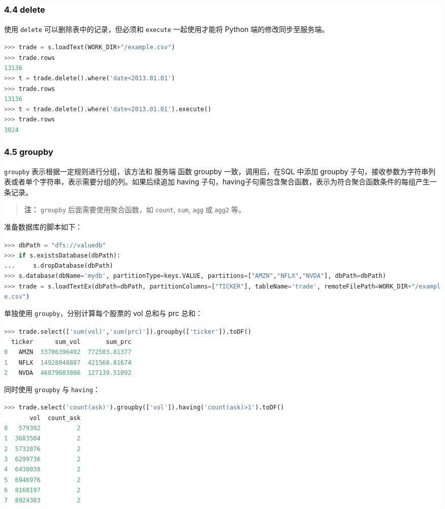 ### 4.4 delete

使用 `delete` 可以删除表中的记录，但必须和 `execute` 一起使用才能将 Python 端的修改同步至服务端。

```python
>>> trade = s.loadText(WORK_DIR+"/example.csv")
>>> trade.rows
13136
>>> t = trade.delete().where('date<2013.01.01')
>>> trade.rows
13136
>>> t = trade.delete().where('date<2013.01.01').execute()
>>> trade.rows
3024
```

### 4.5 groupby

`groupby` 表示根据一定规则进行分组，该方法和 服务端 函数 groupby 一致，调用后，在SQL 中添加 groupby 子句，接收参数为字符串列表或者单个字符串，表示需要分组的列。如果后续追加 having 子句，having子句需包含聚合函数，表示为符合聚合函数条件的每组产生一条记录。

> **注：** `groupby` 后面需要使用聚合函数，如 `count`, `sum`, `agg` 或 `agg2` 等。

准备数据库的脚本如下：

```python
>>> dbPath = "dfs://valuedb"
>>> if s.existsDatabase(dbPath):
...     s.dropDatabase(dbPath)
>>> s.database(dbName='mydb', partitionType=keys.VALUE, partitions=["AMZN","NFLX","NVDA"], dbPath=dbPath)
>>> trade = s.loadTextEx(dbPath=dbPath, partitionColumns=["TICKER"], tableName='trade', remoteFilePath=WORK_DIR+"/example.csv")
```

单独使用 `groupby`，分别计算每个股票的 vol 总和与 prc 总和：

```python
>>> trade.select(['sum(vol)','sum(prc)']).groupby(['ticker']).toDF()
  ticker      sum_vol       sum_prc
0   AMZN  33706396492  772503.81377
1   NFLX  14928048887  421568.81674
2   NVDA  46879603806  127139.51092
```

同时使用 `groupby` 与 `having`：

```python
>>> trade.select('count(ask)').groupby(['vol']).having('count(ask)>1').toDF()
       vol  count_ask
0   579392          2
1  3683504          2
2  5732076          2
3  6299736          2
4  6438038          2
5  6946976          2
6  8160197          2
7  8924303          2
```

